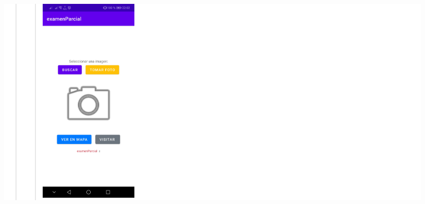 >><img src="https://github.com/ANTHONYPACHAY/examenParcial/blob/master/app/src/main/res/drawable/home.png?raw=true" alt="inicio" Height="400"/>
